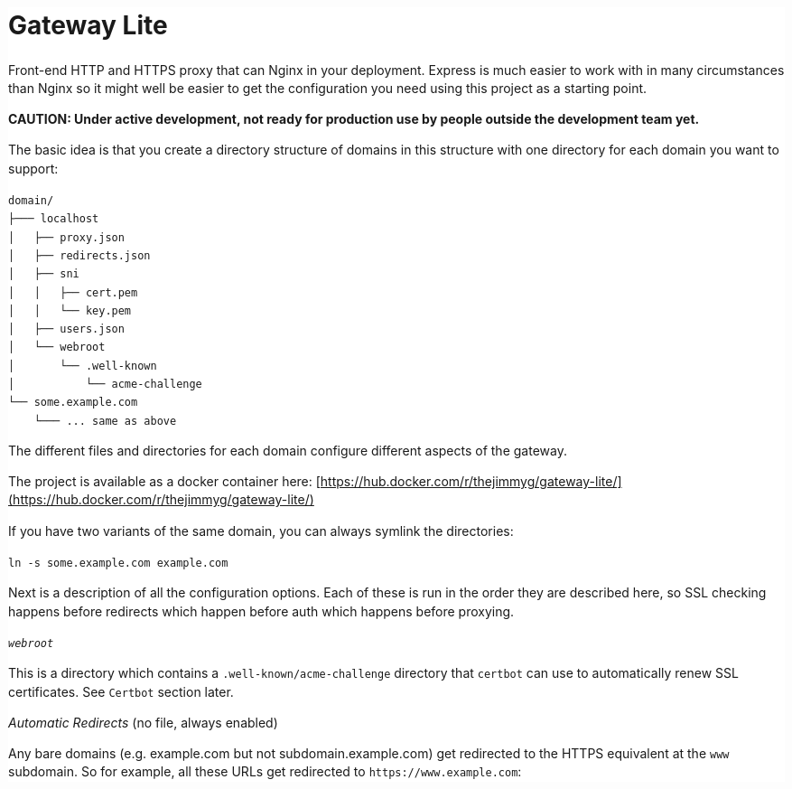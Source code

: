 # Gateway Lite

Front-end HTTP and HTTPS proxy that can Nginx in your deployment. Express is
much easier to work with in many circumstances than Nginx so it might well be
easier to get the configuration you need using this project as a starting
point.

**CAUTION: Under active development, not ready for production use by people
outside the development team yet.**


The basic idea is that you create a directory structure of domains
in this structure with one directory for each domain you want to support:

```
domain/
├─── localhost
│   ├── proxy.json
│   ├── redirects.json
│   ├── sni
│   │   ├── cert.pem
│   │   └── key.pem
│   ├── users.json
│   └── webroot
│       └── .well-known
│           └── acme-challenge
└── some.example.com
    └─── ... same as above
```

The different files and directories for each domain configure different aspects
of the gateway.

The project is available as a docker container here: [https://hub.docker.com/r/thejimmyg/gateway-lite/](https://hub.docker.com/r/thejimmyg/gateway-lite/)

If you have two variants of the same domain, you can always symlink the directories:

```
ln -s some.example.com example.com
```

Next is a description of all the configuration options. Each of these is run in
the order they are described here, so SSL checking happens before redirects
which happen before auth which happens before proxying.

*`webroot`*

This is a directory which contains a `.well-known/acme-challenge` directory that `certbot` can
use to automatically renew SSL certificates. See `Certbot` section later.

*Automatic Redirects* (no file, always enabled)

Any bare domains (e.g. example.com but not subdomain.example.com) get
redirected to the HTTPS equivalent at the `www` subdomain. So for example, all
these URLs get redirected to `https://www.example.com`:
